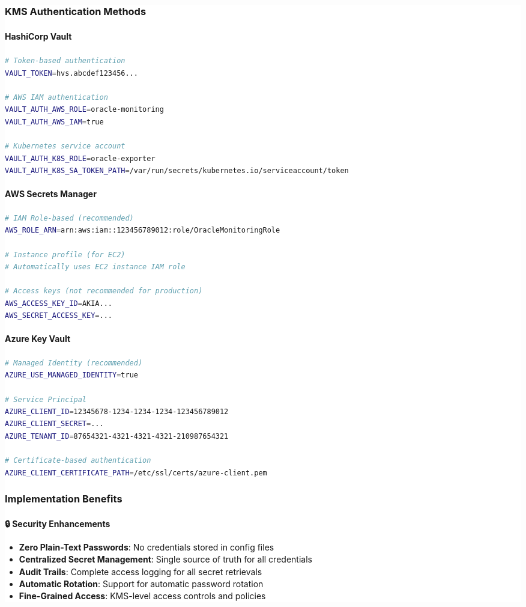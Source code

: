 ### KMS Authentication Methods

#### **HashiCorp Vault**
```bash
# Token-based authentication
VAULT_TOKEN=hvs.abcdef123456...

# AWS IAM authentication
VAULT_AUTH_AWS_ROLE=oracle-monitoring
VAULT_AUTH_AWS_IAM=true

# Kubernetes service account
VAULT_AUTH_K8S_ROLE=oracle-exporter
VAULT_AUTH_K8S_SA_TOKEN_PATH=/var/run/secrets/kubernetes.io/serviceaccount/token
```

#### **AWS Secrets Manager**
```bash
# IAM Role-based (recommended)
AWS_ROLE_ARN=arn:aws:iam::123456789012:role/OracleMonitoringRole

# Instance profile (for EC2)
# Automatically uses EC2 instance IAM role

# Access keys (not recommended for production)
AWS_ACCESS_KEY_ID=AKIA...
AWS_SECRET_ACCESS_KEY=...
```

#### **Azure Key Vault**
```bash
# Managed Identity (recommended)
AZURE_USE_MANAGED_IDENTITY=true

# Service Principal
AZURE_CLIENT_ID=12345678-1234-1234-1234-123456789012
AZURE_CLIENT_SECRET=...
AZURE_TENANT_ID=87654321-4321-4321-4321-210987654321

# Certificate-based authentication
AZURE_CLIENT_CERTIFICATE_PATH=/etc/ssl/certs/azure-client.pem
```

### Implementation Benefits

#### **🔒 Security Enhancements**
- **Zero Plain-Text Passwords**: No credentials stored in config files
- **Centralized Secret Management**: Single source of truth for all credentials
- **Audit Trails**: Complete access logging for all secret retrievals
- **Automatic Rotation**: Support for automatic password rotation
- **Fine-Grained Access**: KMS-level access controls and policies
